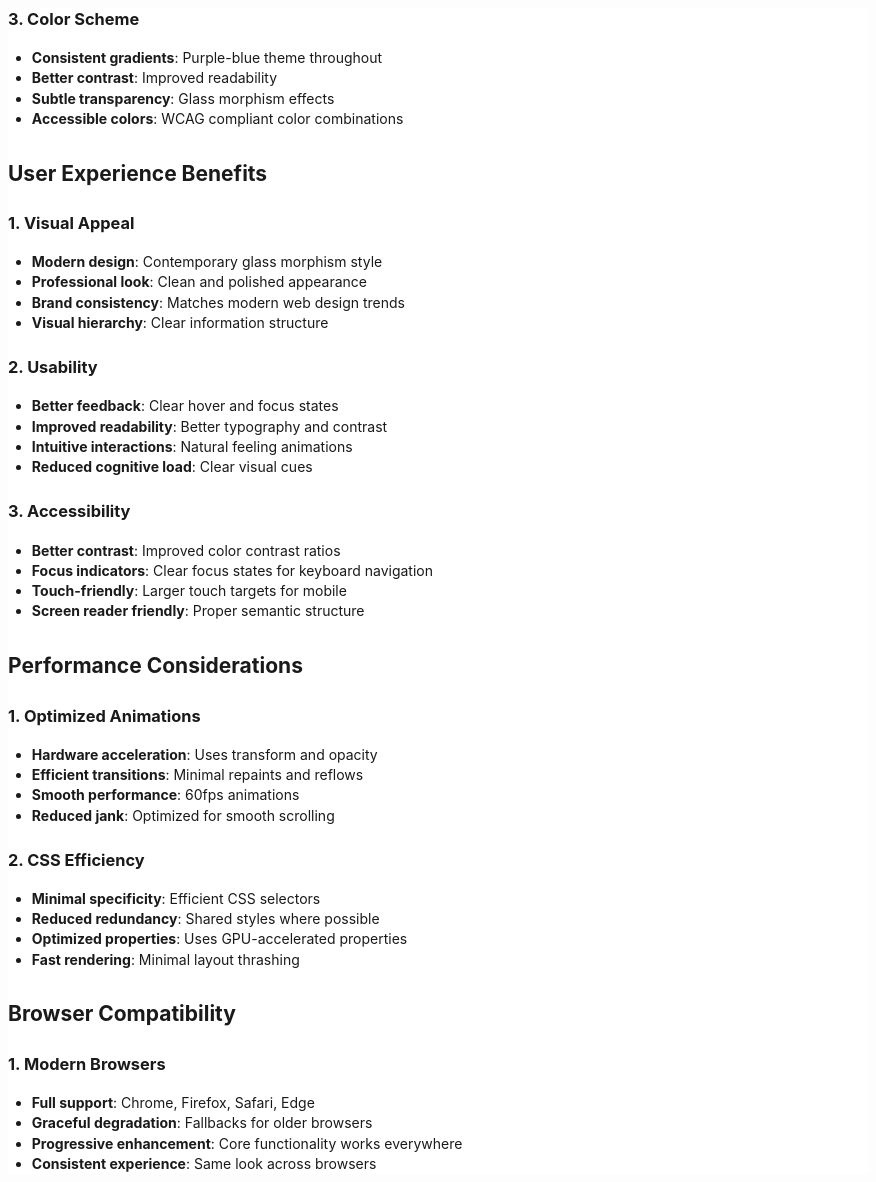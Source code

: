 ### 3. **Color Scheme**
- **Consistent gradients**: Purple-blue theme throughout
- **Better contrast**: Improved readability
- **Subtle transparency**: Glass morphism effects
- **Accessible colors**: WCAG compliant color combinations

## User Experience Benefits

### 1. **Visual Appeal**
- **Modern design**: Contemporary glass morphism style
- **Professional look**: Clean and polished appearance
- **Brand consistency**: Matches modern web design trends
- **Visual hierarchy**: Clear information structure

### 2. **Usability**
- **Better feedback**: Clear hover and focus states
- **Improved readability**: Better typography and contrast
- **Intuitive interactions**: Natural feeling animations
- **Reduced cognitive load**: Clear visual cues

### 3. **Accessibility**
- **Better contrast**: Improved color contrast ratios
- **Focus indicators**: Clear focus states for keyboard navigation
- **Touch-friendly**: Larger touch targets for mobile
- **Screen reader friendly**: Proper semantic structure

## Performance Considerations

### 1. **Optimized Animations**
- **Hardware acceleration**: Uses transform and opacity
- **Efficient transitions**: Minimal repaints and reflows
- **Smooth performance**: 60fps animations
- **Reduced jank**: Optimized for smooth scrolling

### 2. **CSS Efficiency**
- **Minimal specificity**: Efficient CSS selectors
- **Reduced redundancy**: Shared styles where possible
- **Optimized properties**: Uses GPU-accelerated properties
- **Fast rendering**: Minimal layout thrashing

## Browser Compatibility

### 1. **Modern Browsers**
- **Full support**: Chrome, Firefox, Safari, Edge
- **Graceful degradation**: Fallbacks for older browsers
- **Progressive enhancement**: Core functionality works everywhere
- **Consistent experience**: Same look across browsers
